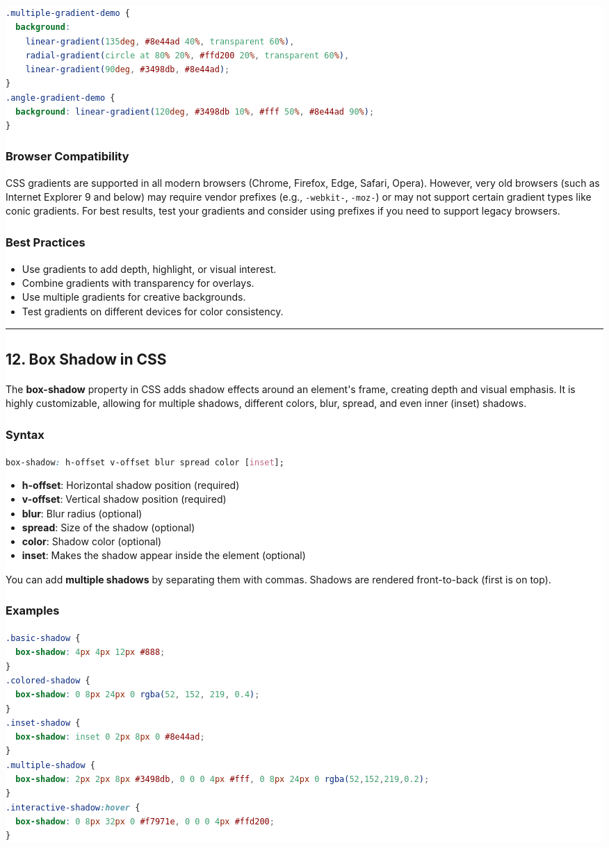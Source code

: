 ```css
.multiple-gradient-demo {
  background:
    linear-gradient(135deg, #8e44ad 40%, transparent 60%),
    radial-gradient(circle at 80% 20%, #ffd200 20%, transparent 60%),
    linear-gradient(90deg, #3498db, #8e44ad);
}
.angle-gradient-demo {
  background: linear-gradient(120deg, #3498db 10%, #fff 50%, #8e44ad 90%);
}
```

### Browser Compatibility
CSS gradients are supported in all modern browsers (Chrome, Firefox, Edge, Safari, Opera). However, very old browsers (such as Internet Explorer 9 and below) may require vendor prefixes (e.g., `-webkit-`, `-moz-`) or may not support certain gradient types like conic gradients. For best results, test your gradients and consider using prefixes if you need to support legacy browsers.

### Best Practices
- Use gradients to add depth, highlight, or visual interest.
- Combine gradients with transparency for overlays.
- Use multiple gradients for creative backgrounds.
- Test gradients on different devices for color consistency.

---

## 12. Box Shadow in CSS

The <strong>box-shadow</strong> property in CSS adds shadow effects around an element's frame, creating depth and visual emphasis. It is highly customizable, allowing for multiple shadows, different colors, blur, spread, and even inner (inset) shadows.

### Syntax
```css
box-shadow: h-offset v-offset blur spread color [inset];
```
- <strong>h-offset</strong>: Horizontal shadow position (required)
- <strong>v-offset</strong>: Vertical shadow position (required)
- <strong>blur</strong>: Blur radius (optional)
- <strong>spread</strong>: Size of the shadow (optional)
- <strong>color</strong>: Shadow color (optional)
- <strong>inset</strong>: Makes the shadow appear inside the element (optional)

You can add <strong>multiple shadows</strong> by separating them with commas. Shadows are rendered front-to-back (first is on top).

### Examples
```css
.basic-shadow {
  box-shadow: 4px 4px 12px #888;
}
.colored-shadow {
  box-shadow: 0 8px 24px 0 rgba(52, 152, 219, 0.4);
}
.inset-shadow {
  box-shadow: inset 0 2px 8px 0 #8e44ad;
}
.multiple-shadow {
  box-shadow: 2px 2px 8px #3498db, 0 0 0 4px #fff, 0 8px 24px 0 rgba(52,152,219,0.2);
}
.interactive-shadow:hover {
  box-shadow: 0 8px 32px 0 #f7971e, 0 0 0 4px #ffd200;
}
```
